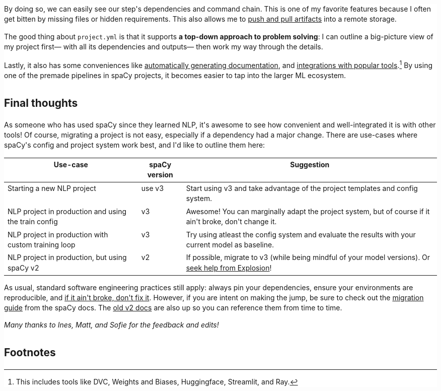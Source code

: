 By doing so, we can easily see our step's dependencies and command chain. This
is one of my favorite features because I often get bitten by missing files or
hidden requirements. This also allows me to
[push and pull artifacts](https://spacy.io/usage/projects#remote) into a remote
storage.

The good thing about `project.yml` is that it supports **a top-down approach to
problem solving**: I can outline a big-picture view of my project first&mdash;
with all its dependencies and outputs&mdash; then work my way through the details.

Lastly, it also has some conveniences like [automatically generating
documentation](https://spacy.io/usage/projects#custom-docs), and [integrations
with popular tools](https://spacy.io/usage/projects#integrations).[^2] By using
one of the premade pipelines in spaCy projects, it becomes easier to tap into
the larger ML ecosystem.

## Final thoughts

As someone who has used spaCy since they learned NLP, it's awesome to see how
convenient and well-integrated it is with other tools! Of course, migrating a
project is not easy, especially if a dependency had a major change. There are
use-cases where spaCy's config and project system work best, and I'd like to
outline them here:

| Use-case                                             | spaCy version | Suggestion                                                                                              |
|------------------------------------------------------|---------------|---------------------------------------------------------------------------------------------------------|
| Starting a new NLP project                           | use v3        | Start using v3 and take advantage of the project templates and config system.                            |
| NLP project in production and using the train config | v3            | Awesome! You can marginally adapt the project system, but of course if it ain't broke, don't change it. |
| NLP project in production with custom training loop  | v3            | Try using atleast the config system and evaluate the results with your current model as baseline.        |
| NLP project in production, but using spaCy v2        | v2            | If possible, migrate to v3 (while being mindful of your model versions). Or [seek help from Explosion](https://form.typeform.com/to/vMs2zSjM)!   |


As usual, standard software engineering practices still apply: always pin your
dependencies, ensure your environments are reproducible, and [if it ain't
broke, don't fix
it](https://www.merriam-webster.com/dictionary/if%20it%20ain%27t%20broke%2C%20don%27t%20fix%20it).
However, if you are intent on making the jump, be sure to check out the
[migration guide](https://spacy.io/usage/v3#migrating) from the spaCy docs. The
[old v2 docs](https://v2.spacy.io/) are also up so you can reference them from
time to time.

*Many thanks to Ines, Matt, and Sofie for the feedback and edits!*

## Footnotes

[^1]: I highly recommend watching [spaCy v3: Design concepts explained (behind the scenes)](https://www.youtube.com/watch?v=BWhh3r6W-qE) to see the philosophy for each design decision. 
[^2]: This includes tools like DVC, Weights and Biases, Huggingface, Streamlit, and Ray.
